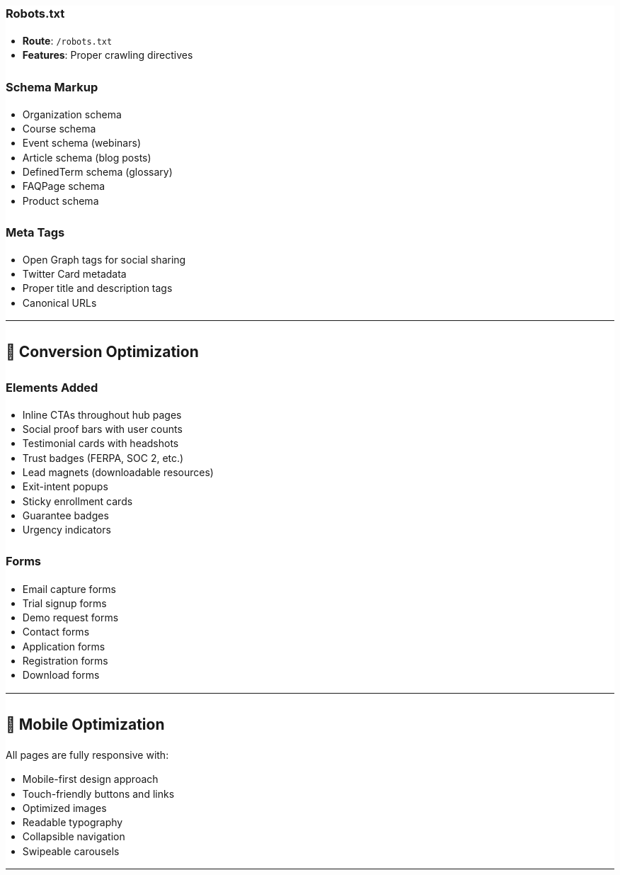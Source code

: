 ### Robots.txt
- **Route**: `/robots.txt`
- **Features**: Proper crawling directives

### Schema Markup
- Organization schema
- Course schema
- Event schema (webinars)
- Article schema (blog posts)
- DefinedTerm schema (glossary)
- FAQPage schema
- Product schema

### Meta Tags
- Open Graph tags for social sharing
- Twitter Card metadata
- Proper title and description tags
- Canonical URLs

---

## 🚀 Conversion Optimization

### Elements Added
- Inline CTAs throughout hub pages
- Social proof bars with user counts
- Testimonial cards with headshots
- Trust badges (FERPA, SOC 2, etc.)
- Lead magnets (downloadable resources)
- Exit-intent popups
- Sticky enrollment cards
- Guarantee badges
- Urgency indicators

### Forms
- Email capture forms
- Trial signup forms
- Demo request forms
- Contact forms
- Application forms
- Registration forms
- Download forms

---

## 📱 Mobile Optimization

All pages are fully responsive with:
- Mobile-first design approach
- Touch-friendly buttons and links
- Optimized images
- Readable typography
- Collapsible navigation
- Swipeable carousels

---